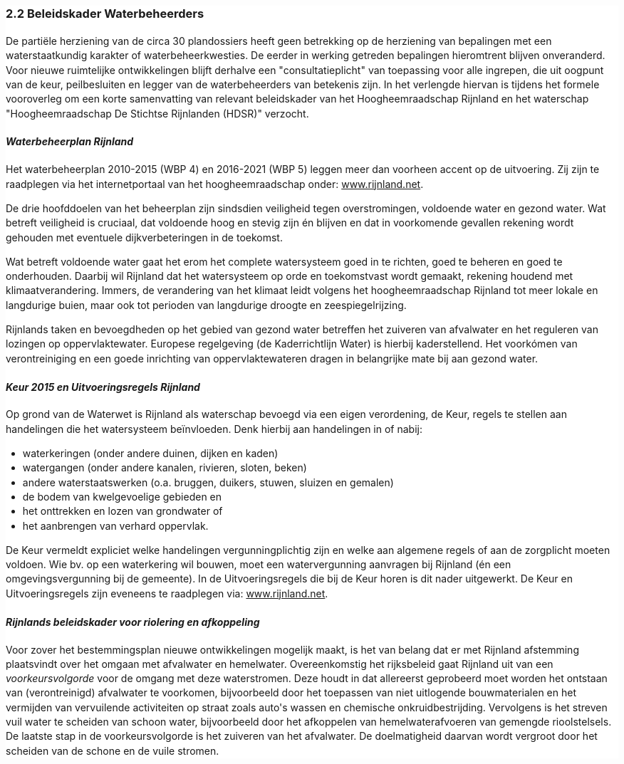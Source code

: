 ### **2.2 Beleidskader Waterbeheerders**

De partiële herziening van de circa 30 plandossiers heeft geen betrekking op de herziening van bepalingen met een waterstaatkundig karakter of waterbeheerkwesties. De eerder in werking getreden bepalingen hieromtrent blijven onveranderd. Voor nieuwe ruimtelijke ontwikkelingen blijft derhalve een "consultatieplicht" van toepassing voor alle ingrepen, die uit oogpunt van de keur, peilbesluiten en legger van de waterbeheerders van betekenis zijn. In het verlengde hiervan is tijdens het formele vooroverleg om een korte samenvatting van relevant beleidskader van het Hoogheemraadschap Rijnland en het waterschap "Hoogheemraadschap De Stichtse Rijnlanden (HDSR)" verzocht.

#### *Waterbeheerplan Rijnland*

Het waterbeheerplan 2010-2015 (WBP 4) en 2016-2021 (WBP 5) leggen meer dan voorheen accent op de uitvoering. Zij zijn te raadplegen via het internetportaal van het hoogheemraadschap onder: www.rijnland.net.

De drie hoofddoelen van het beheerplan zijn sindsdien veiligheid tegen overstromingen, voldoende water en gezond water. Wat betreft veiligheid is cruciaal, dat voldoende hoog en stevig zijn én blijven en dat in voorkomende gevallen rekening wordt gehouden met eventuele dijkverbeteringen in de toekomst.

Wat betreft voldoende water gaat het erom het complete watersysteem goed in te richten, goed te beheren en goed te onderhouden. Daarbij wil Rijnland dat het watersysteem op orde en toekomstvast wordt gemaakt, rekening houdend met klimaatverandering. Immers, de verandering van het klimaat leidt volgens het hoogheemraadschap Rijnland tot meer lokale en langdurige buien, maar ook tot perioden van langdurige droogte en zeespiegelrijzing.

Rijnlands taken en bevoegdheden op het gebied van gezond water betreffen het zuiveren van afvalwater en het reguleren van lozingen op oppervlaktewater. Europese regelgeving (de Kaderrichtlijn Water) is hierbij kaderstellend. Het voorkómen van verontreiniging en een goede inrichting van oppervlaktewateren dragen in belangrijke mate bij aan gezond water.

#### *Keur 2015 en Uitvoeringsregels Rijnland*

Op grond van de Waterwet is Rijnland als waterschap bevoegd via een eigen verordening, de Keur, regels te stellen aan handelingen die het watersysteem beïnvloeden. Denk hierbij aan handelingen in of nabij:

- waterkeringen (onder andere duinen, dijken en kaden)
- watergangen (onder andere kanalen, rivieren, sloten, beken)
- andere waterstaatswerken (o.a. bruggen, duikers, stuwen, sluizen en gemalen)
- de bodem van kwelgevoelige gebieden en
- het onttrekken en lozen van grondwater of
- het aanbrengen van verhard oppervlak.

De Keur vermeldt expliciet welke handelingen vergunningplichtig zijn en welke aan algemene regels of aan de zorgplicht moeten voldoen. Wie bv. op een waterkering wil bouwen, moet een watervergunning aanvragen bij Rijnland (én een omgevingsvergunning bij de gemeente). In de Uitvoeringsregels die bij de Keur horen is dit nader uitgewerkt. De Keur en Uitvoeringsregels zijn eveneens te raadplegen via: www.rijnland.net.

#### *Rijnlands beleidskader voor riolering en afkoppeling*

Voor zover het bestemmingsplan nieuwe ontwikkelingen mogelijk maakt, is het van belang dat er met Rijnland afstemming plaatsvindt over het omgaan met afvalwater en hemelwater. Overeenkomstig het rijksbeleid gaat Rijnland uit van een *voorkeursvolgorde* voor de omgang met deze waterstromen. Deze houdt in dat allereerst geprobeerd moet worden het ontstaan van (verontreinigd) afvalwater te voorkomen, bijvoorbeeld door het toepassen van niet uitlogende bouwmaterialen en het vermijden van vervuilende activiteiten op straat zoals auto's wassen en chemische onkruidbestrijding. Vervolgens is het streven vuil water te scheiden van schoon water, bijvoorbeeld door het afkoppelen van hemelwaterafvoeren van gemengde rioolstelsels. De laatste stap in de voorkeursvolgorde is het zuiveren van het afvalwater. De doelmatigheid daarvan wordt vergroot door het scheiden van de schone en de vuile stromen.
